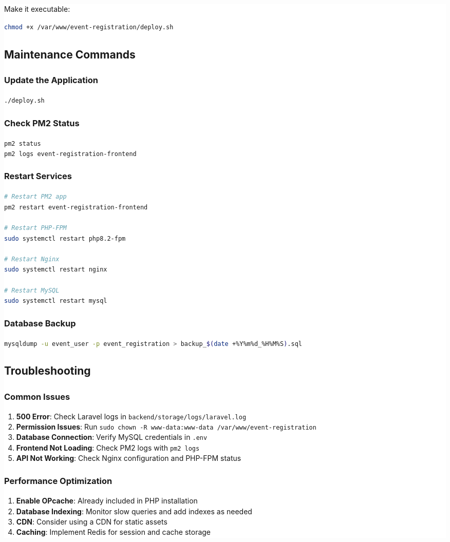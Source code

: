 Make it executable:
```bash
chmod +x /var/www/event-registration/deploy.sh
```

## Maintenance Commands

### Update the Application
```bash
./deploy.sh
```

### Check PM2 Status
```bash
pm2 status
pm2 logs event-registration-frontend
```

### Restart Services
```bash
# Restart PM2 app
pm2 restart event-registration-frontend

# Restart PHP-FPM
sudo systemctl restart php8.2-fpm

# Restart Nginx
sudo systemctl restart nginx

# Restart MySQL
sudo systemctl restart mysql
```

### Database Backup
```bash
mysqldump -u event_user -p event_registration > backup_$(date +%Y%m%d_%H%M%S).sql
```

## Troubleshooting

### Common Issues

1. **500 Error**: Check Laravel logs in `backend/storage/logs/laravel.log`
2. **Permission Issues**: Run `sudo chown -R www-data:www-data /var/www/event-registration`
3. **Database Connection**: Verify MySQL credentials in `.env`
4. **Frontend Not Loading**: Check PM2 logs with `pm2 logs`
5. **API Not Working**: Check Nginx configuration and PHP-FPM status

### Performance Optimization

1. **Enable OPcache**: Already included in PHP installation
2. **Database Indexing**: Monitor slow queries and add indexes as needed
3. **CDN**: Consider using a CDN for static assets
4. **Caching**: Implement Redis for session and cache storage
